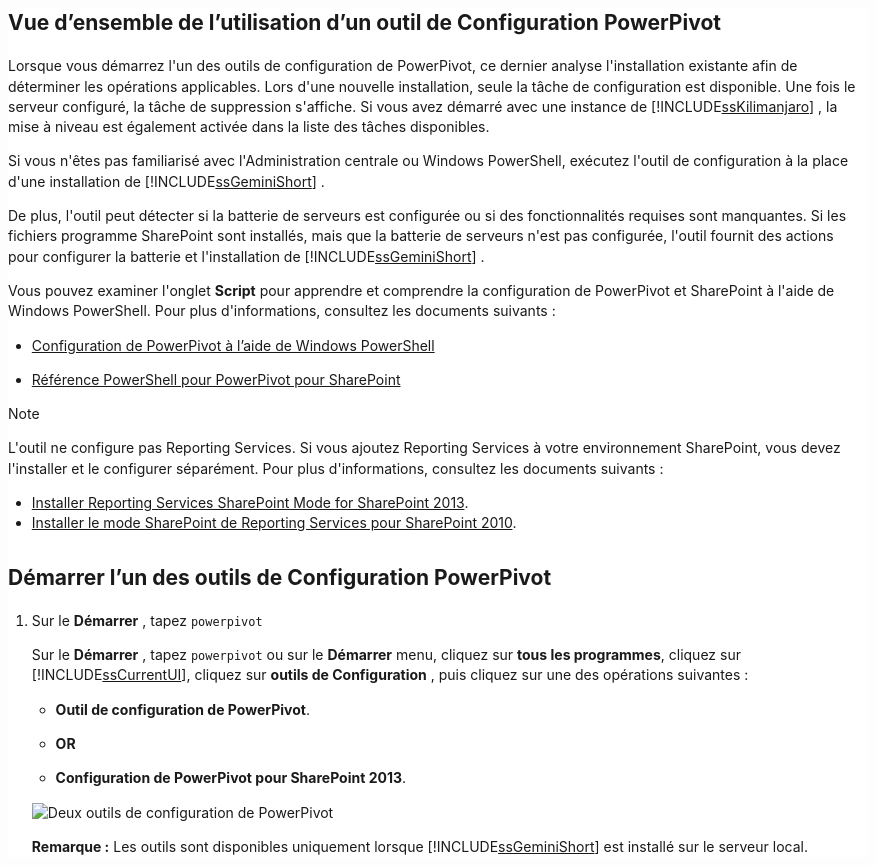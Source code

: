 ##  <a name="bkmk_overview"></a> Vue d’ensemble de l’utilisation d’un outil de Configuration PowerPivot  
 Lorsque vous démarrez l'un des outils de configuration de PowerPivot, ce dernier analyse l'installation existante afin de déterminer les opérations applicables. Lors d'une nouvelle installation, seule la tâche de configuration est disponible. Une fois le serveur configuré, la tâche de suppression s'affiche. Si vous avez démarré avec une instance de [!INCLUDE[ssKilimanjaro](../../includes/sskilimanjaro-md.md)] , la mise à niveau est également activée dans la liste des tâches disponibles.  
  
 Si vous n'êtes pas familiarisé avec l'Administration centrale ou Windows PowerShell, exécutez l'outil de configuration à la place d'une installation de [!INCLUDE[ssGeminiShort](../../includes/ssgeminishort-md.md)] .  
  
 De plus, l'outil peut détecter si la batterie de serveurs est configurée ou si des fonctionnalités requises sont manquantes. Si les fichiers programme SharePoint sont installés, mais que la batterie de serveurs n'est pas configurée, l'outil fournit des actions pour configurer la batterie et l'installation de [!INCLUDE[ssGeminiShort](../../includes/ssgeminishort-md.md)] .  
  
 Vous pouvez examiner l'onglet **Script** pour apprendre et comprendre la configuration de PowerPivot et SharePoint à l'aide de Windows PowerShell. Pour plus d'informations, consultez les documents suivants :  
  
-   [Configuration de PowerPivot à l’aide de Windows PowerShell](power-pivot-configuration-using-windows-powershell.md)  
  
-   [Référence PowerShell pour PowerPivot pour SharePoint](/sql/analysis-services/powershell/powershell-reference-for-power-pivot-for-sharepoint)  
  
> [!NOTE]
>  L'outil ne configure pas Reporting Services. Si vous ajoutez Reporting Services à votre environnement SharePoint, vous devez l'installer et le configurer séparément. Pour plus d'informations, consultez les documents suivants :  
> 
>  -   [Installer Reporting Services SharePoint Mode for SharePoint 2013](../../sql-server/install/install-reporting-services-sharepoint-mode-for-sharepoint-2013.md).  
> -   [Installer le mode SharePoint de Reporting Services pour SharePoint 2010](../../sql-server/install/install-reporting-services-sharepoint-mode-for-sharepoint-2010.md).  
  
##  <a name="bmkm_start_tool"></a> Démarrer l’un des outils de Configuration PowerPivot  
  
1.  Sur le **Démarrer** , tapez `powerpivot`  
  
     Sur le **Démarrer** , tapez `powerpivot` ou sur le **Démarrer** menu, cliquez sur **tous les programmes**, cliquez sur [!INCLUDE[ssCurrentUI](../../includes/sscurrentui-md.md)], cliquez sur **outils de Configuration** , puis cliquez sur une des opérations suivantes :  
  
    -   **Outil de configuration de PowerPivot**.  
  
    -   **OR**  
  
    -   **Configuration de PowerPivot pour SharePoint 2013**.  
  
     ![Deux outils de configuration de PowerPivot](../media/as-powerpivot-configtools-bothicons.gif "Deux outils de configuration de PowerPivot")  
  
     **Remarque :** Les outils sont disponibles uniquement lorsque [!INCLUDE[ssGeminiShort](../../includes/ssgeminishort-md.md)] est installé sur le serveur local.  
  